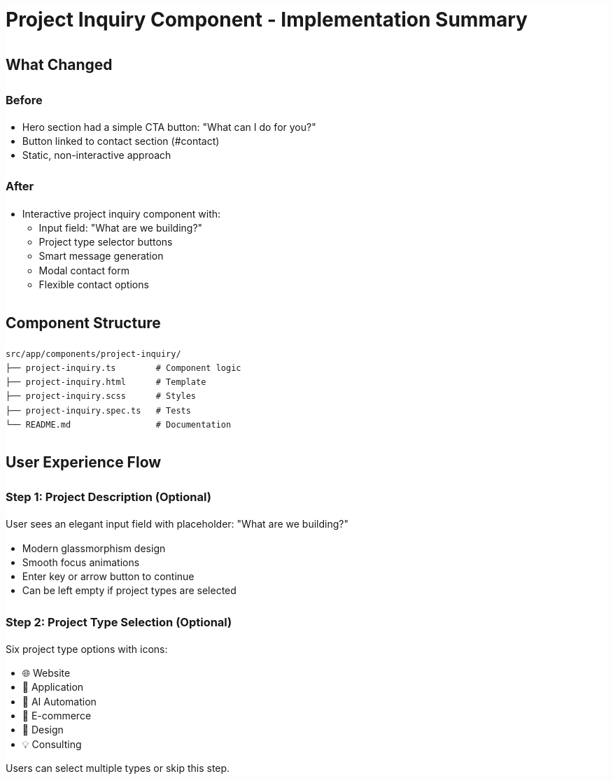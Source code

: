 # Project Inquiry Component - Implementation Summary

## What Changed

### Before
- Hero section had a simple CTA button: "What can I do for you?"
- Button linked to contact section (#contact)
- Static, non-interactive approach

### After
- Interactive project inquiry component with:
  - Input field: "What are we building?"
  - Project type selector buttons
  - Smart message generation
  - Modal contact form
  - Flexible contact options

## Component Structure

```
src/app/components/project-inquiry/
├── project-inquiry.ts        # Component logic
├── project-inquiry.html      # Template
├── project-inquiry.scss      # Styles
├── project-inquiry.spec.ts   # Tests
└── README.md                 # Documentation
```

## User Experience Flow

### Step 1: Project Description (Optional)
User sees an elegant input field with placeholder: "What are we building?"
- Modern glassmorphism design
- Smooth focus animations
- Enter key or arrow button to continue
- Can be left empty if project types are selected

### Step 2: Project Type Selection (Optional)
Six project type options with icons:
- 🌐 Website
- 📱 Application
- 🤖 AI Automation
- 🛒 E-commerce
- 🎨 Design
- 💡 Consulting

Users can select multiple types or skip this step.
